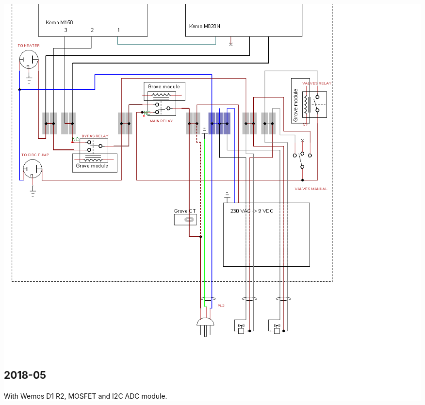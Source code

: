 <img src="https://raw.githubusercontent.com/JAndrassy/Regulator/e3aed16187518328290289a2f9e068b7678f55a1/img/schemaAC.png" width="700">

## 2018-05

With Wemos D1 R2, MOSFET and I2C ADC module.
